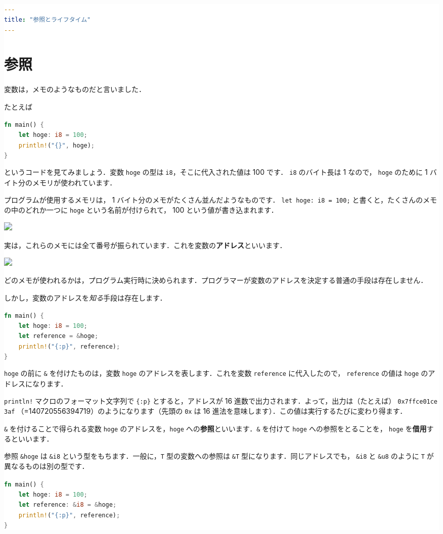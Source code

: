 ```yaml
---
title: "参照とライフタイム"
---
```


# 参照
変数は，メモのようなものだと言いました．

たとえば
```rust
fn main() {
    let hoge: i8 = 100;
    println!("{}", hoge);
}
```
というコードを見てみましょう．変数 `hoge` の型は `i8`，そこに代入された値は 100 です． `i8` のバイト長は 1 なので， `hoge` のために 1 バイト分のメモリが使われています．

プログラムが使用するメモリは， 1 バイト分のメモがたくさん並んだようなものです． `let hoge: i8 = 100;` と書くと，たくさんのメモの中のどれか一つに `hoge` という名前が付けられて， 100 という値が書き込まれます．

![](https://storage.googleapis.com/zenn-user-upload/4opigavf5d2ubxk088x1ivkg268x)

実は，これらのメモには全て番号が振られています．これを変数の**アドレス**といいます．

![](https://storage.googleapis.com/zenn-user-upload/j0il35v3qw88qwpu4h4jv1xwldya)

どのメモが使われるかは，プログラム実行時に決められます．プログラマーが変数のアドレスを決定する普通の手段は存在しません．

しかし，変数のアドレスを*知る*手段は存在します．
```rust
fn main() {
    let hoge: i8 = 100;
    let reference = &hoge;
    println!("{:p}", reference);
}
```
`hoge` の前に `&` を付けたものは，変数 `hoge` のアドレスを表します．これを変数 `reference` に代入したので， `reference` の値は `hoge` のアドレスになります．

`println!` マクロのフォーマット文字列で `{:p}` とすると，アドレスが 16 進数で出力されます．よって，出力は（たとえば） `0x7ffce01ce3af` （=140720556394719）のようになります（先頭の `0x` は 16 進法を意味します）．この値は実行するたびに変わり得ます．

`&` を付けることで得られる変数 `hoge` のアドレスを，`hoge` への**参照**といいます．`&` を付けて `hoge` への参照をとることを， `hoge` を**借用**するといいます．

参照 `&hoge` は `&i8` という型をもちます．一般に，`T` 型の変数への参照は `&T` 型になります．同じアドレスでも， `&i8` と `&u8` のように `T` が異なるものは別の型です．
```rust
fn main() {
    let hoge: i8 = 100;
    let reference: &i8 = &hoge;
    println!("{:p}", reference);
}
```
